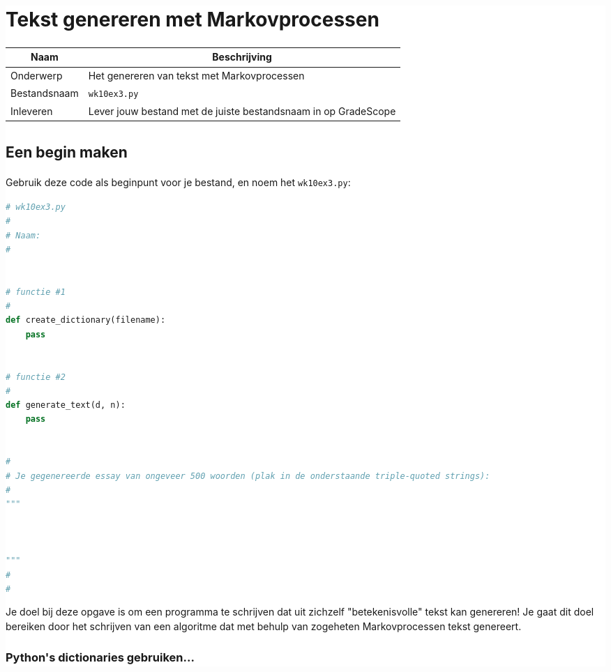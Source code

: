 # Tekst genereren met Markovprocessen

| Naam         | Beschrijving                                                   |
|--------------|----------------------------------------------------------------|
| Onderwerp    | Het genereren van tekst met Markovprocessen                    |
| Bestandsnaam | `wk10ex3.py`                                                   |
| Inleveren    | Lever jouw bestand met de juiste bestandsnaam in op GradeScope |

## Een begin maken

Gebruik deze code als beginpunt voor je bestand, en noem het `wk10ex3.py`:

```python
# wk10ex3.py
#
# Naam:
#


# functie #1
#
def create_dictionary(filename):
    pass


# functie #2
#
def generate_text(d, n):
    pass


#
# Je gegenereerde essay van ongeveer 500 woorden (plak in de onderstaande triple-quoted strings):
#
"""



"""
#
#
```

Je doel bij deze opgave is om een programma te schrijven dat uit zichzelf "betekenisvolle" tekst kan genereren! Je gaat dit doel bereiken door het schrijven van een algoritme dat met behulp van zogeheten Markovprocessen tekst genereert.

### Python's dictionaries gebruiken...
